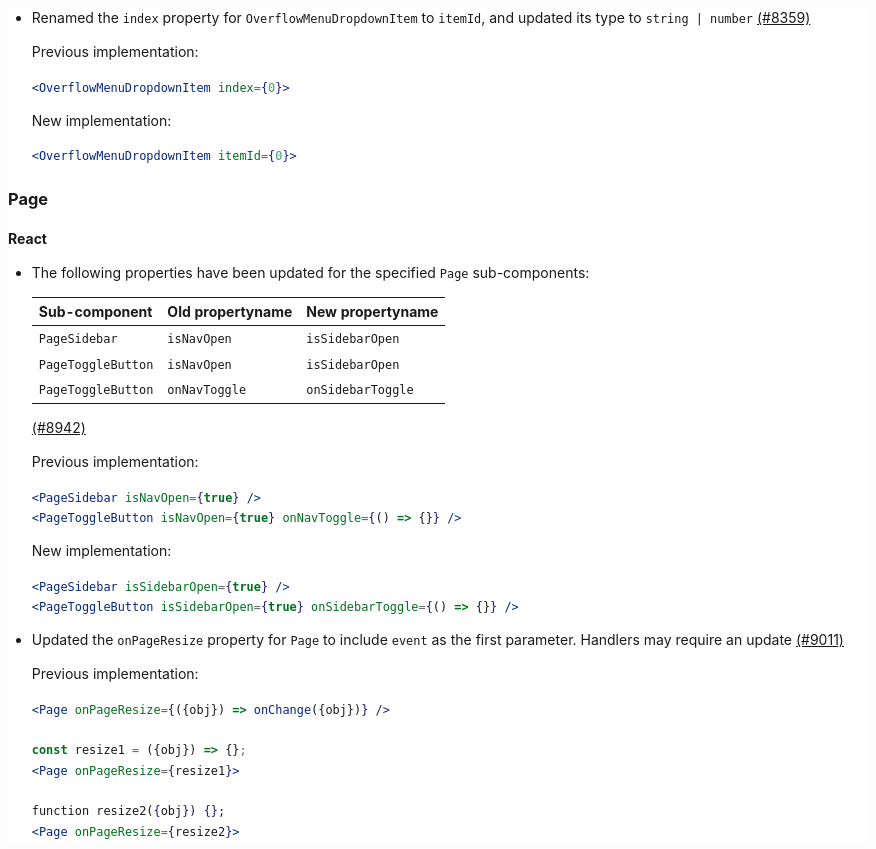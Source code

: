 - Renamed the `index` property for `OverflowMenuDropdownItem` to `itemId`, and updated its type to `string | number` [(#8359)](https://github.com/patternfly/patternfly-react/pull/8359)

    Previous implementation:

    ```jsx
    <OverflowMenuDropdownItem index={0}>
    ```

    New implementation:

    ```jsx
    <OverflowMenuDropdownItem itemId={0}>
    ```

### Page 

**React** 

- The following properties have been updated for the specified `Page` sub-components:

    | Sub-component | Old propertyname | New propertyname |
    |--|--|--|
    | `PageSidebar` | `isNavOpen` | `isSidebarOpen` |
    | `PageToggleButton` | `isNavOpen` | `isSidebarOpen` |
    | `PageToggleButton` | `onNavToggle` | `onSidebarToggle` |

    [(#8942)](https://github.com/patternfly/patternfly-react/pull/8942)

    Previous implementation:

    ```jsx
    <PageSidebar isNavOpen={true} />
    <PageToggleButton isNavOpen={true} onNavToggle={() => {}} />
    ```

    New implementation:

    ```jsx
    <PageSidebar isSidebarOpen={true} />
    <PageToggleButton isSidebarOpen={true} onSidebarToggle={() => {}} />
    ```

- Updated the `onPageResize` property for `Page` to include `event` as the first parameter. Handlers may require an update [(#9011)](https://github.com/patternfly/patternfly-react/pull/9011)

    Previous implementation:

    ```jsx
    <Page onPageResize={({obj}) => onChange({obj})} />

    const resize1 = ({obj}) => {};
    <Page onPageResize={resize1}>

    function resize2({obj}) {};
    <Page onPageResize={resize2}>
    ```
